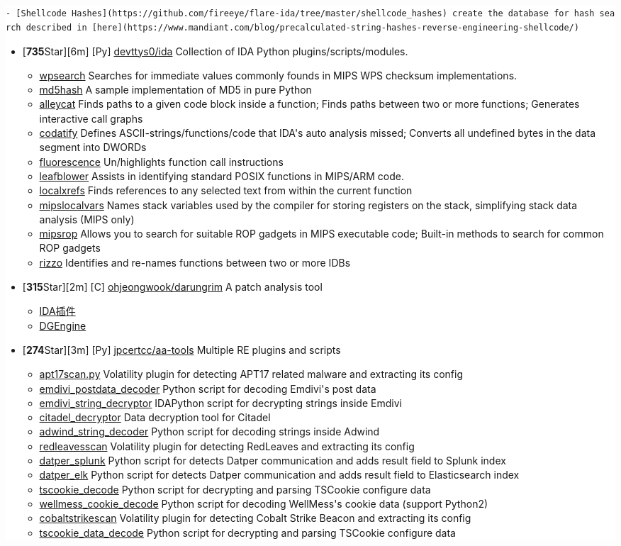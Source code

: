     - [Shellcode Hashes](https://github.com/fireeye/flare-ida/tree/master/shellcode_hashes) create the database for hash search described in [here](https://www.mandiant.com/blog/precalculated-string-hashes-reverse-engineering-shellcode/)
- [**735**Star][6m] [Py] [devttys0/ida](https://github.com/devttys0/ida) Collection of IDA Python plugins/scripts/modules.


    - [wpsearch](https://github.com/devttys0/ida/blob/master/scripts/wpsearch.py) Searches for immediate values commonly founds in MIPS WPS checksum implementations.
    - [md5hash](https://github.com/devttys0/ida/tree/master/modules/md5hash) A sample implementation of MD5 in pure Python
    - [alleycat](https://github.com/devttys0/ida/tree/master/plugins/alleycat) Finds paths to a given code block inside a function; Finds paths between two or more functions; Generates interactive call graphs
    - [codatify](https://github.com/devttys0/ida/tree/master/plugins/codatify) Defines ASCII-strings/functions/code that IDA's auto analysis missed; Converts all undefined bytes in the data segment into DWORDs
    - [fluorescence](https://github.com/devttys0/ida/tree/master/plugins/fluorescence) Un/highlights function call instructions
    - [leafblower](https://github.com/devttys0/ida/tree/master/plugins/leafblower) Assists in identifying standard POSIX functions in MIPS/ARM code.
    - [localxrefs](https://github.com/devttys0/ida/tree/master/plugins/localxrefs) Finds references to any selected text from within the current function
    - [mipslocalvars](https://github.com/devttys0/ida/tree/master/plugins/mipslocalvars) Names stack variables used by the compiler for storing registers on the stack, simplifying stack data analysis (MIPS only)
    - [mipsrop](https://github.com/devttys0/ida/tree/master/plugins/mipsrop) Allows you to search for suitable ROP gadgets in MIPS executable code; Built-in methods to search for common ROP gadgets
    - [rizzo](https://github.com/devttys0/ida/tree/master/plugins/rizzo) Identifies and re-names functions between two or more IDBs
- [**315**Star][2m] [C] [ohjeongwook/darungrim](https://github.com/ohjeongwook/darungrim) A patch analysis tool 
    - [IDA插件](https://github.com/ohjeongwook/darungrim/tree/master/Src/IDAPlugin) 
    - [DGEngine](https://github.com/ohjeongwook/darungrim/tree/master/Src/DGEngine) 
- [**274**Star][3m] [Py] [jpcertcc/aa-tools](https://github.com/jpcertcc/aa-tools) Multiple RE plugins and scripts
    - [apt17scan.py](https://github.com/jpcertcc/aa-tools/blob/master/apt17scan.py) Volatility plugin for detecting APT17 related malware and extracting its config
    - [emdivi_postdata_decoder](https://github.com/jpcertcc/aa-tools/blob/master/emdivi_postdata_decoder.py) Python script for decoding Emdivi's post data
    - [emdivi_string_decryptor](https://github.com/jpcertcc/aa-tools/blob/master/emdivi_string_decryptor.py) IDAPython script for decrypting strings inside Emdivi
    - [citadel_decryptor](https://github.com/jpcertcc/aa-tools/tree/master/citadel_decryptor) Data decryption tool for Citadel
    - [adwind_string_decoder](https://github.com/jpcertcc/aa-tools/blob/master/adwind_string_decoder.py) Python script for decoding strings inside Adwind
    - [redleavesscan](https://github.com/jpcertcc/aa-tools/blob/master/redleavesscan.py) Volatility plugin for detecting RedLeaves and extracting its config
    - [datper_splunk](https://github.com/jpcertcc/aa-tools/blob/master/datper_splunk.py) Python script for detects Datper communication and adds result field to Splunk index
    - [datper_elk](https://github.com/jpcertcc/aa-tools/blob/master/datper_elk.py) Python script for detects Datper communication and adds result field to Elasticsearch index
    - [tscookie_decode](https://github.com/jpcertcc/aa-tools/blob/master/tscookie_decode.py) Python script for decrypting and parsing TSCookie configure data
    - [wellmess_cookie_decode](https://github.com/jpcertcc/aa-tools/blob/master/wellmess_cookie_decode.py) Python script for decoding WellMess's cookie data (support Python2)
    - [cobaltstrikescan](https://github.com/jpcertcc/aa-tools/blob/master/cobaltstrikescan.py) Volatility plugin for detecting Cobalt Strike Beacon and extracting its config
    - [tscookie_data_decode](https://github.com/jpcertcc/aa-tools/blob/master/tscookie_data_decode.py) Python script for decrypting and parsing TSCookie configure data

